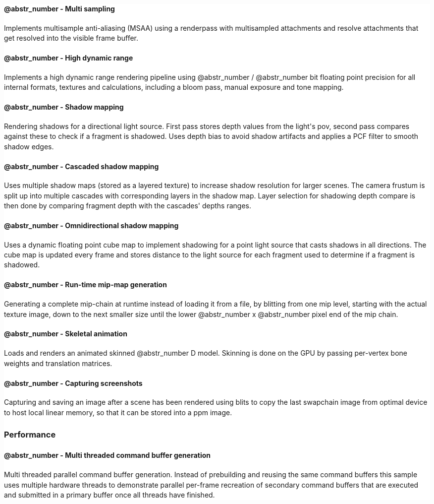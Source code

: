 ####  @abstr_number - Multi sampling

Implements multisample anti-aliasing (MSAA) using a renderpass with multisampled attachments and resolve attachments that get resolved into the visible frame buffer.

####  @abstr_number - High dynamic range

Implements a high dynamic range rendering pipeline using @abstr_number / @abstr_number bit floating point precision for all internal formats, textures and calculations, including a bloom pass, manual exposure and tone mapping. 

####  @abstr_number - Shadow mapping

Rendering shadows for a directional light source. First pass stores depth values from the light's pov, second pass compares against these to check if a fragment is shadowed. Uses depth bias to avoid shadow artifacts and applies a PCF filter to smooth shadow edges.

####  @abstr_number - Cascaded shadow mapping

Uses multiple shadow maps (stored as a layered texture) to increase shadow resolution for larger scenes. The camera frustum is split up into multiple cascades with corresponding layers in the shadow map. Layer selection for shadowing depth compare is then done by comparing fragment depth with the cascades' depths ranges.

####  @abstr_number - Omnidirectional shadow mapping

Uses a dynamic floating point cube map to implement shadowing for a point light source that casts shadows in all directions. The cube map is updated every frame and stores distance to the light source for each fragment used to determine if a fragment is shadowed.

####  @abstr_number - Run-time mip-map generation

Generating a complete mip-chain at runtime instead of loading it from a file, by blitting from one mip level, starting with the actual texture image, down to the next smaller size until the lower @abstr_number x @abstr_number pixel end of the mip chain.

####  @abstr_number - Skeletal animation

Loads and renders an animated skinned @abstr_number D model. Skinning is done on the GPU by passing per-vertex bone weights and translation matrices. 

####  @abstr_number - Capturing screenshots

Capturing and saving an image after a scene has been rendered using blits to copy the last swapchain image from optimal device to host local linear memory, so that it can be stored into a ppm image.

###  Performance

####  @abstr_number - Multi threaded command buffer generation

Multi threaded parallel command buffer generation. Instead of prebuilding and reusing the same command buffers this sample uses multiple hardware threads to demonstrate parallel per-frame recreation of secondary command buffers that are executed and submitted in a primary buffer once all threads have finished.

